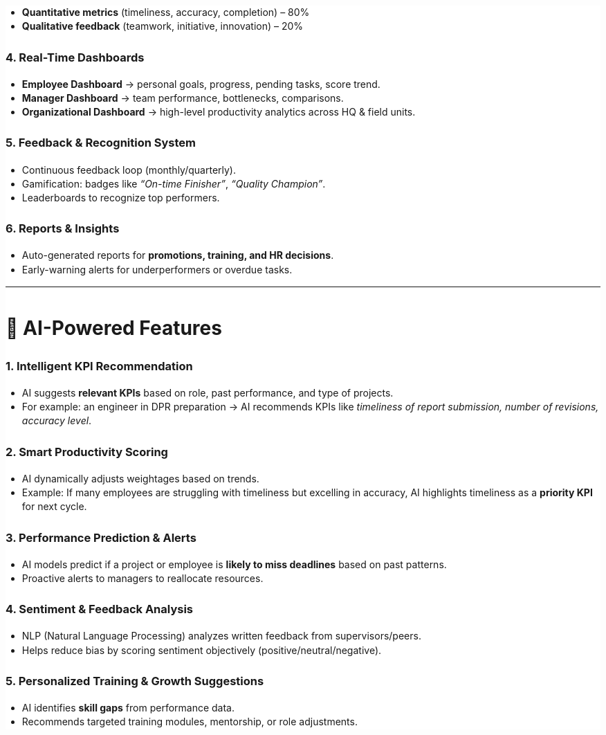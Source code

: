   * **Quantitative metrics** (timeliness, accuracy, completion) – 80%
  * **Qualitative feedback** (teamwork, initiative, innovation) – 20%

### **4. Real-Time Dashboards**

* **Employee Dashboard** → personal goals, progress, pending tasks, score trend.
* **Manager Dashboard** → team performance, bottlenecks, comparisons.
* **Organizational Dashboard** → high-level productivity analytics across HQ & field units.

### **5. Feedback & Recognition System**

* Continuous feedback loop (monthly/quarterly).
* Gamification: badges like *“On-time Finisher”*, *“Quality Champion”*.
* Leaderboards to recognize top performers.

### **6. Reports & Insights**

* Auto-generated reports for **promotions, training, and HR decisions**.
* Early-warning alerts for underperformers or overdue tasks.

---

# 🤖 AI-Powered Features

### **1. Intelligent KPI Recommendation**

* AI suggests **relevant KPIs** based on role, past performance, and type of projects.
* For example: an engineer in DPR preparation → AI recommends KPIs like *timeliness of report submission, number of revisions, accuracy level*.

### **2. Smart Productivity Scoring**

* AI dynamically adjusts weightages based on trends.
* Example: If many employees are struggling with timeliness but excelling in accuracy, AI highlights timeliness as a **priority KPI** for next cycle.

### **3. Performance Prediction & Alerts**

* AI models predict if a project or employee is **likely to miss deadlines** based on past patterns.
* Proactive alerts to managers to reallocate resources.

### **4. Sentiment & Feedback Analysis**

* NLP (Natural Language Processing) analyzes written feedback from supervisors/peers.
* Helps reduce bias by scoring sentiment objectively (positive/neutral/negative).

### **5. Personalized Training & Growth Suggestions**

* AI identifies **skill gaps** from performance data.
* Recommends targeted training modules, mentorship, or role adjustments.
